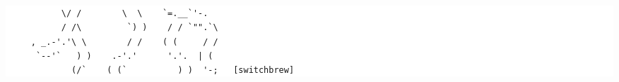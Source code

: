 ```
           \/ /        \  \    `=.__`'-.
           / /\         `) )    / / `"".`\
     , _.-'.'\ \        / /    ( (     / /
      `--'`   ) )    .-'.'      '.'.  | (
             (/`    ( (`          ) )  '-;   [switchbrew]
```
